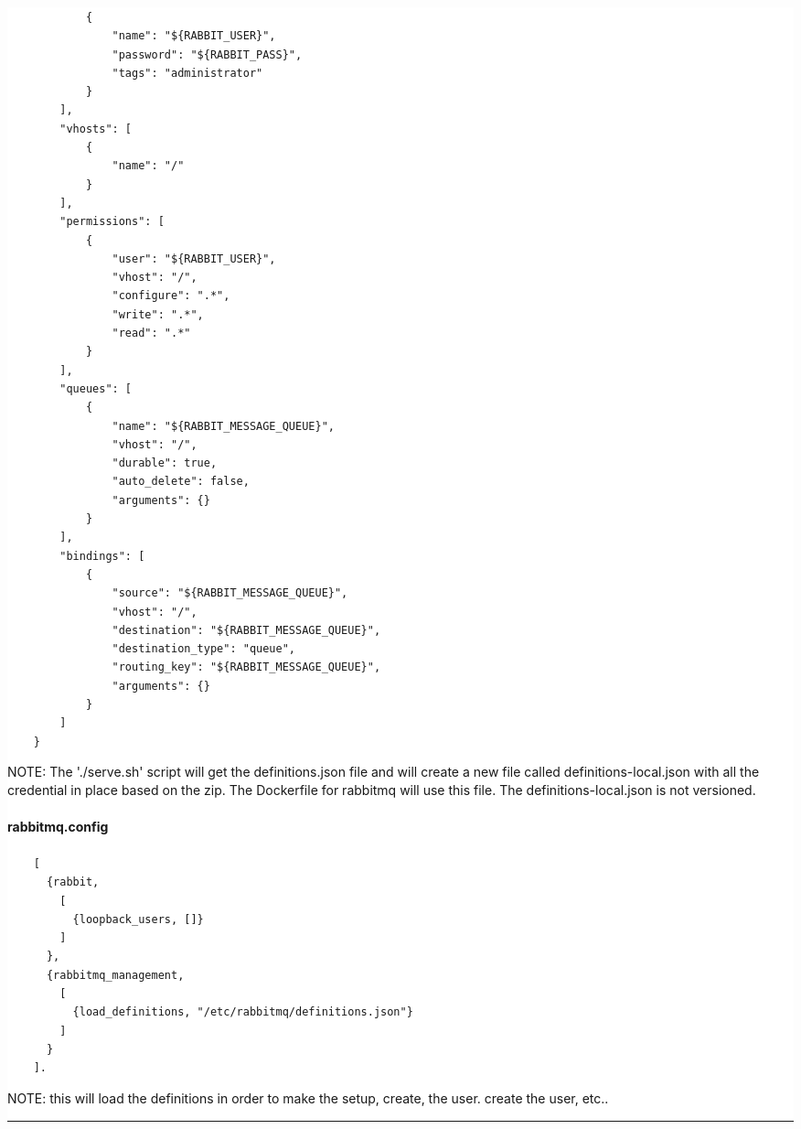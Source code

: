 ```
            {
                "name": "${RABBIT_USER}",
                "password": "${RABBIT_PASS}",
                "tags": "administrator"
            }
        ],
        "vhosts": [
            {
                "name": "/"
            }
        ],
        "permissions": [
            {
                "user": "${RABBIT_USER}",
                "vhost": "/",
                "configure": ".*",
                "write": ".*",
                "read": ".*"
            }
        ],
        "queues": [
            {
                "name": "${RABBIT_MESSAGE_QUEUE}",
                "vhost": "/",
                "durable": true,
                "auto_delete": false,
                "arguments": {}
            }
        ],
        "bindings": [
            {
                "source": "${RABBIT_MESSAGE_QUEUE}",
                "vhost": "/",
                "destination": "${RABBIT_MESSAGE_QUEUE}",
                "destination_type": "queue",
                "routing_key": "${RABBIT_MESSAGE_QUEUE}",
                "arguments": {}
            }
        ]
    }
```
NOTE: The './serve.sh' script will get the definitions.json file and will create a new file called definitions-local.json with all the credential in place based on the zip. The Dockerfile for rabbitmq will use this file. The definitions-local.json is not versioned.

#### rabbitmq.config
```
    [
      {rabbit,
        [
          {loopback_users, []}
        ]
      },
      {rabbitmq_management,
        [
          {load_definitions, "/etc/rabbitmq/definitions.json"}
        ]
      }
    ].
```
NOTE: this will load the definitions in order to make the setup, create, the user. create the user, etc.. 

---